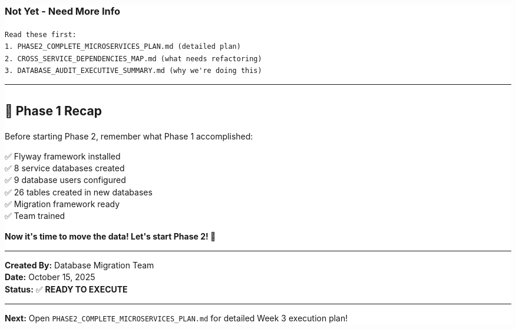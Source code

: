 ### Not Yet - Need More Info

```
Read these first:
1. PHASE2_COMPLETE_MICROSERVICES_PLAN.md (detailed plan)
2. CROSS_SERVICE_DEPENDENCIES_MAP.md (what needs refactoring)
3. DATABASE_AUDIT_EXECUTIVE_SUMMARY.md (why we're doing this)
```

---

## 🎉 Phase 1 Recap

Before starting Phase 2, remember what Phase 1 accomplished:

✅ Flyway framework installed  
✅ 8 service databases created  
✅ 9 database users configured  
✅ 26 tables created in new databases  
✅ Migration framework ready  
✅ Team trained

**Now it's time to move the data! Let's start Phase 2! 🚀**

---

**Created By:** Database Migration Team  
**Date:** October 15, 2025  
**Status:** ✅ **READY TO EXECUTE**

---

**Next:** Open `PHASE2_COMPLETE_MICROSERVICES_PLAN.md` for detailed Week 3 execution plan!

